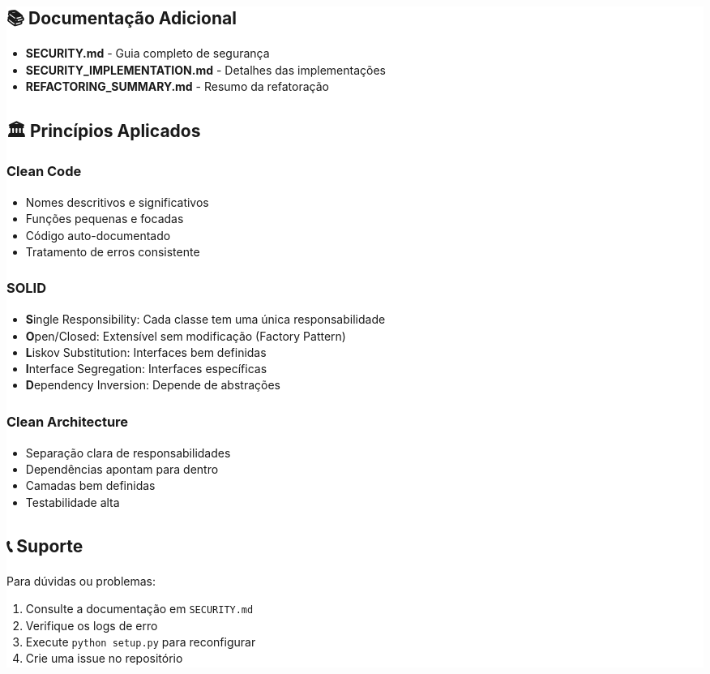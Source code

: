 ## 📚 Documentação Adicional

- **SECURITY.md** - Guia completo de segurança
- **SECURITY_IMPLEMENTATION.md** - Detalhes das implementações
- **REFACTORING_SUMMARY.md** - Resumo da refatoração

## 🏛️ Princípios Aplicados

### Clean Code
- Nomes descritivos e significativos
- Funções pequenas e focadas
- Código auto-documentado
- Tratamento de erros consistente

### SOLID
- **S**ingle Responsibility: Cada classe tem uma única responsabilidade
- **O**pen/Closed: Extensível sem modificação (Factory Pattern)
- **L**iskov Substitution: Interfaces bem definidas
- **I**nterface Segregation: Interfaces específicas
- **D**ependency Inversion: Depende de abstrações

### Clean Architecture
- Separação clara de responsabilidades
- Dependências apontam para dentro
- Camadas bem definidas
- Testabilidade alta

## 📞 Suporte

Para dúvidas ou problemas:
1. Consulte a documentação em `SECURITY.md`
2. Verifique os logs de erro
3. Execute `python setup.py` para reconfigurar
4. Crie uma issue no repositório
